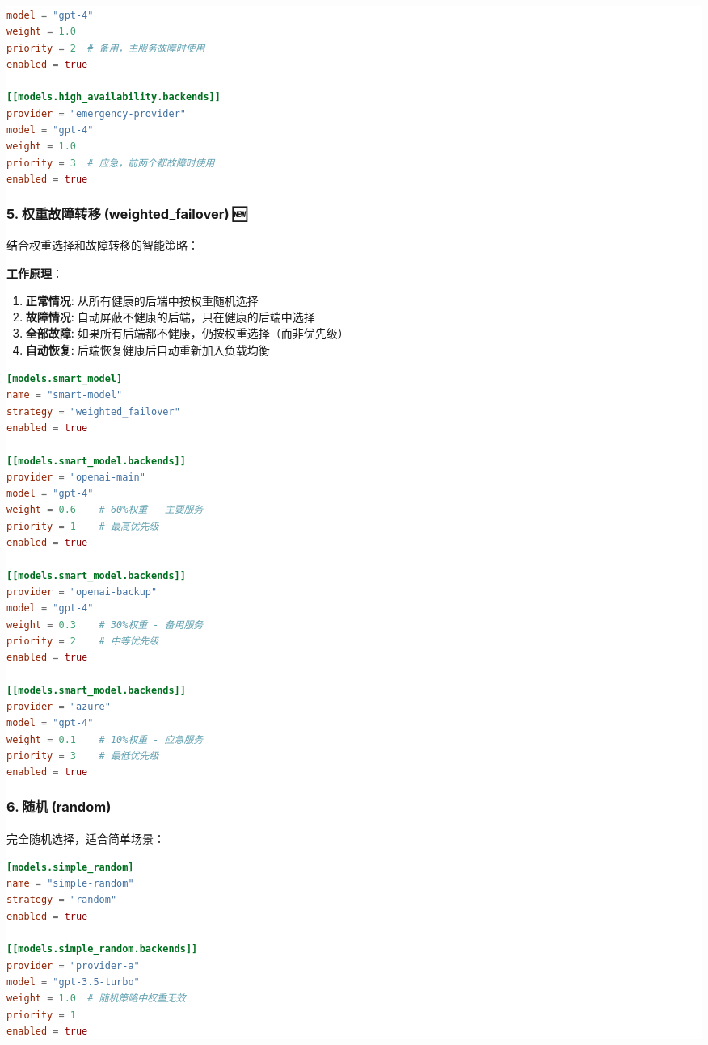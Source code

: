 ```toml
model = "gpt-4"
weight = 1.0
priority = 2  # 备用，主服务故障时使用
enabled = true

[[models.high_availability.backends]]
provider = "emergency-provider"
model = "gpt-4"
weight = 1.0
priority = 3  # 应急，前两个都故障时使用
enabled = true
```

### 5. 权重故障转移 (weighted_failover) 🆕
结合权重选择和故障转移的智能策略：

**工作原理**：
1. **正常情况**: 从所有健康的后端中按权重随机选择
2. **故障情况**: 自动屏蔽不健康的后端，只在健康的后端中选择
3. **全部故障**: 如果所有后端都不健康，仍按权重选择（而非优先级）
4. **自动恢复**: 后端恢复健康后自动重新加入负载均衡

```toml
[models.smart_model]
name = "smart-model"
strategy = "weighted_failover"
enabled = true

[[models.smart_model.backends]]
provider = "openai-main"
model = "gpt-4"
weight = 0.6    # 60%权重 - 主要服务
priority = 1    # 最高优先级
enabled = true

[[models.smart_model.backends]]
provider = "openai-backup"
model = "gpt-4"
weight = 0.3    # 30%权重 - 备用服务
priority = 2    # 中等优先级
enabled = true

[[models.smart_model.backends]]
provider = "azure"
model = "gpt-4"
weight = 0.1    # 10%权重 - 应急服务
priority = 3    # 最低优先级
enabled = true
```

### 6. 随机 (random)
完全随机选择，适合简单场景：
```toml
[models.simple_random]
name = "simple-random"
strategy = "random"
enabled = true

[[models.simple_random.backends]]
provider = "provider-a"
model = "gpt-3.5-turbo"
weight = 1.0  # 随机策略中权重无效
priority = 1
enabled = true
```